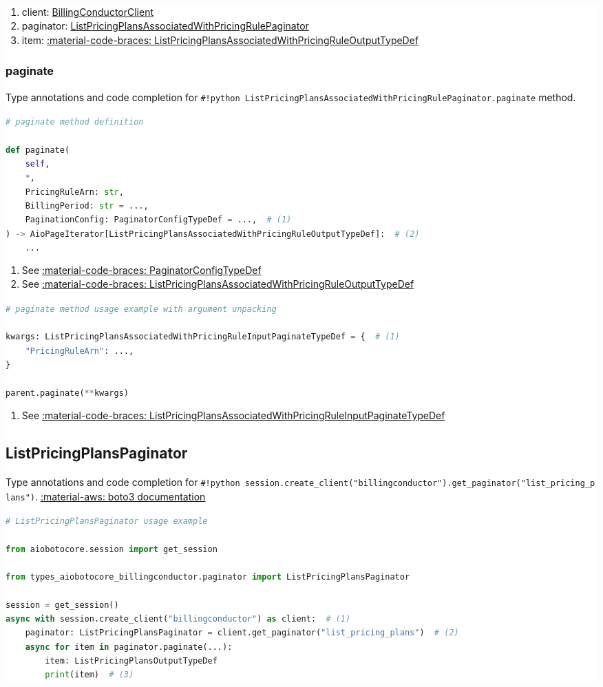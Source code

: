 1. client: [BillingConductorClient](./client.md)
2. paginator: [ListPricingPlansAssociatedWithPricingRulePaginator](./paginators.md#listpricingplansassociatedwithpricingrulepaginator)
3. item: [:material-code-braces: ListPricingPlansAssociatedWithPricingRuleOutputTypeDef](./type_defs.md#listpricingplansassociatedwithpricingruleoutputtypedef) 


### paginate

Type annotations and code completion for `#!python ListPricingPlansAssociatedWithPricingRulePaginator.paginate` method.

```python
# paginate method definition

def paginate(
    self,
    *,
    PricingRuleArn: str,
    BillingPeriod: str = ...,
    PaginationConfig: PaginatorConfigTypeDef = ...,  # (1)
) -> AioPageIterator[ListPricingPlansAssociatedWithPricingRuleOutputTypeDef]:  # (2)
    ...
```

1. See [:material-code-braces: PaginatorConfigTypeDef](./type_defs.md#paginatorconfigtypedef) 
2. See [:material-code-braces: ListPricingPlansAssociatedWithPricingRuleOutputTypeDef](./type_defs.md#listpricingplansassociatedwithpricingruleoutputtypedef) 


```python
# paginate method usage example with argument unpacking

kwargs: ListPricingPlansAssociatedWithPricingRuleInputPaginateTypeDef = {  # (1)
    "PricingRuleArn": ...,
}

parent.paginate(**kwargs)
```

1. See [:material-code-braces: ListPricingPlansAssociatedWithPricingRuleInputPaginateTypeDef](./type_defs.md#listpricingplansassociatedwithpricingruleinputpaginatetypedef) 
## ListPricingPlansPaginator

Type annotations and code completion for `#!python session.create_client("billingconductor").get_paginator("list_pricing_plans")`.
[:material-aws: boto3 documentation](https://boto3.amazonaws.com/v1/documentation/api/latest/reference/services/billingconductor/paginator/ListPricingPlans.html#BillingConductor.Paginator.ListPricingPlans)

```python
# ListPricingPlansPaginator usage example

from aiobotocore.session import get_session

from types_aiobotocore_billingconductor.paginator import ListPricingPlansPaginator

session = get_session()
async with session.create_client("billingconductor") as client:  # (1)
    paginator: ListPricingPlansPaginator = client.get_paginator("list_pricing_plans")  # (2)
    async for item in paginator.paginate(...):
        item: ListPricingPlansOutputTypeDef
        print(item)  # (3)
```
